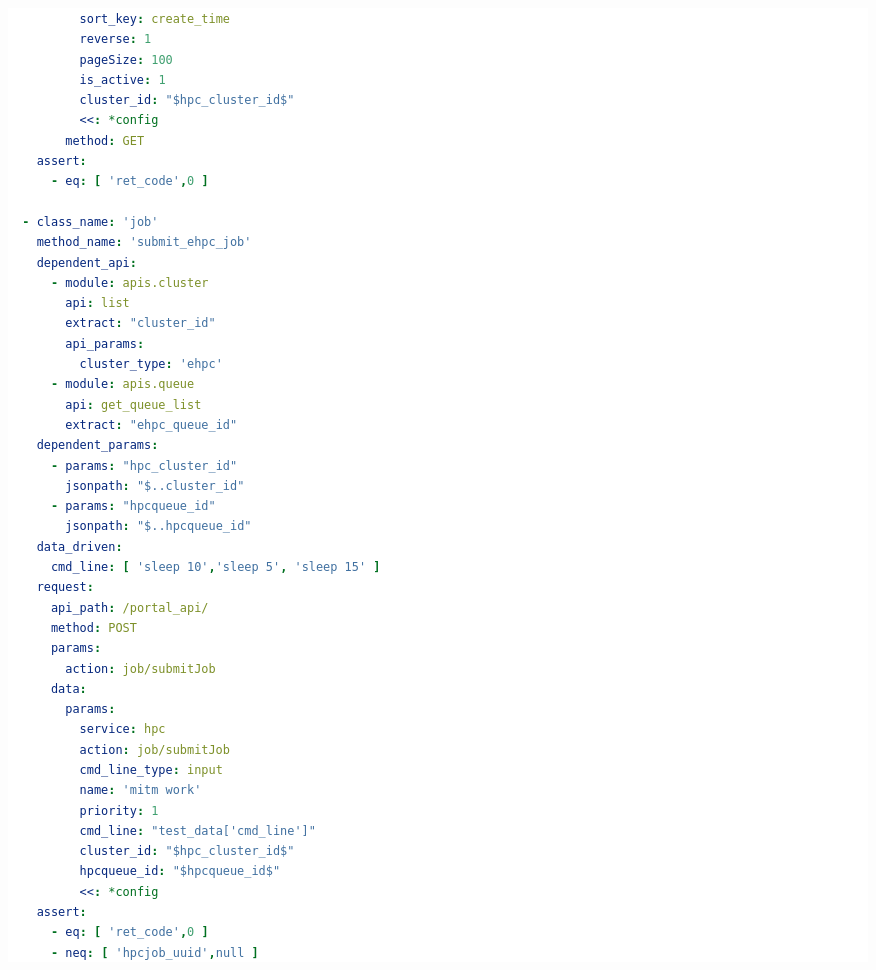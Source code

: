 ```yaml
          sort_key: create_time
          reverse: 1
          pageSize: 100
          is_active: 1
          cluster_id: "$hpc_cluster_id$"
          <<: *config
        method: GET
    assert:
      - eq: [ 'ret_code',0 ]

  - class_name: 'job'
    method_name: 'submit_ehpc_job'
    dependent_api:
      - module: apis.cluster
        api: list
        extract: "cluster_id"
        api_params:
          cluster_type: 'ehpc'
      - module: apis.queue
        api: get_queue_list
        extract: "ehpc_queue_id"
    dependent_params:
      - params: "hpc_cluster_id"
        jsonpath: "$..cluster_id"
      - params: "hpcqueue_id"
        jsonpath: "$..hpcqueue_id"
    data_driven:
      cmd_line: [ 'sleep 10','sleep 5', 'sleep 15' ]
    request:
      api_path: /portal_api/
      method: POST
      params:
        action: job/submitJob
      data:
        params:
          service: hpc
          action: job/submitJob
          cmd_line_type: input
          name: 'mitm work'
          priority: 1
          cmd_line: "test_data['cmd_line']"
          cluster_id: "$hpc_cluster_id$"
          hpcqueue_id: "$hpcqueue_id$"
          <<: *config
    assert:
      - eq: [ 'ret_code',0 ]
      - neq: [ 'hpcjob_uuid',null ]


```
